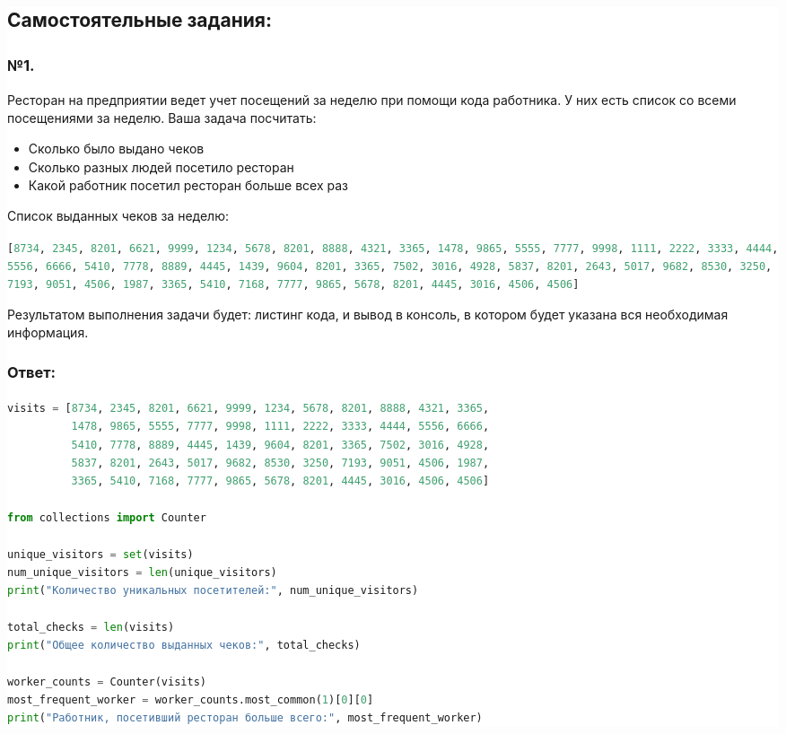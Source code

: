 ## Самостоятельные задания:

### №1. 
Ресторан на предприятии ведет учет посещений за неделю при помощи кода работника. У них есть список со всеми посещениями за неделю.
Ваша задача посчитать:

- Сколько было выдано чеков
- Сколько разных людей посетило ресторан
- Какой работник посетил ресторан больше всех раз

Список выданных чеков за неделю:
```python
[8734, 2345, 8201, 6621, 9999, 1234, 5678, 8201, 8888, 4321, 3365, 1478, 9865, 5555, 7777, 9998, 1111, 2222, 3333, 4444, 5556, 6666, 5410, 7778, 8889, 4445, 1439, 9604, 8201, 3365, 7502, 3016, 4928, 5837, 8201, 2643, 5017, 9682, 8530, 3250, 7193, 9051, 4506, 1987, 3365, 5410, 7168, 7777, 9865, 5678, 8201, 4445, 3016, 4506, 4506]
```
Результатом выполнения задачи будет: листинг кода, и вывод в консоль, в котором будет указана вся необходимая информация.
### Ответ:
```python
visits = [8734, 2345, 8201, 6621, 9999, 1234, 5678, 8201, 8888, 4321, 3365,
          1478, 9865, 5555, 7777, 9998, 1111, 2222, 3333, 4444, 5556, 6666,
          5410, 7778, 8889, 4445, 1439, 9604, 8201, 3365, 7502, 3016, 4928,
          5837, 8201, 2643, 5017, 9682, 8530, 3250, 7193, 9051, 4506, 1987,
          3365, 5410, 7168, 7777, 9865, 5678, 8201, 4445, 3016, 4506, 4506]

from collections import Counter

unique_visitors = set(visits)
num_unique_visitors = len(unique_visitors)
print("Количество уникальных посетителей:", num_unique_visitors)

total_checks = len(visits)
print("Общее количество выданных чеков:", total_checks)

worker_counts = Counter(visits)
most_frequent_worker = worker_counts.most_common(1)[0][0]
print("Работник, посетивший ресторан больше всего:", most_frequent_worker)
```
